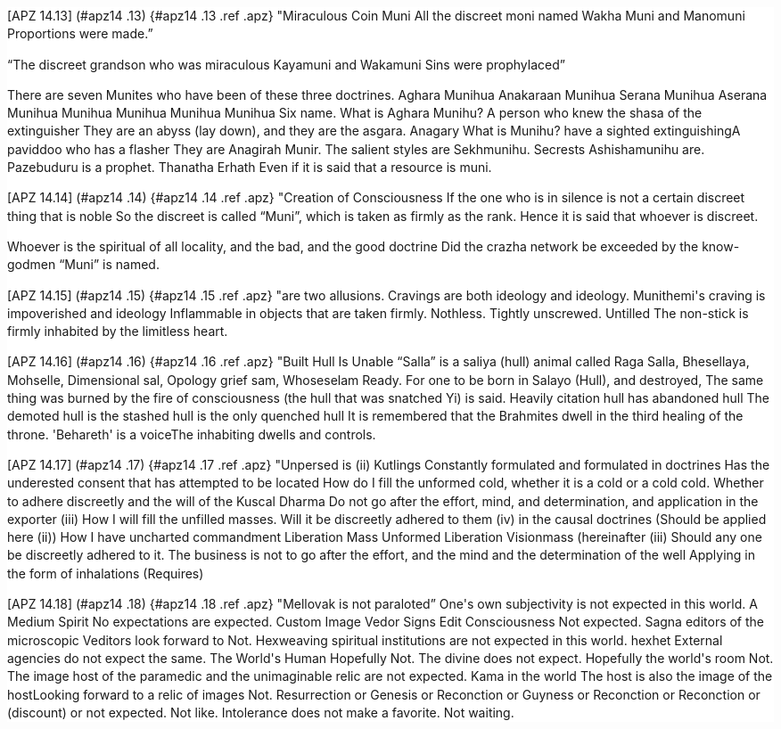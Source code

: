 [APZ 14.13] (#apz14 .13) {#apz14 .13 .ref .apz} "Miraculous Coin Muni
All the discreet moni named Wakha Muni and Manomuni
Proportions were made.”

“The discreet grandson who was miraculous Kayamuni and Wakamuni
Sins were prophylaced”

There are seven Munites who have been of these three doctrines. Aghara Munihua
Anakaraan Munihua Serana Munihua Aserana Munihua Munihua Munihua Munihua Munihua
Six name. What is Aghara Munihu? A person who knew the shasa of the extinguisher
They are an abyss (lay down), and they are the asgara. Anagary
What is Munihu? have a sighted extinguishingA paviddoo who has a flasher
They are Anagirah Munir. The salient styles are Sekhmunihu. Secrests
Ashishamunihu are. Pazebuduru is a prophet. Thanatha Erhath
Even if it is said that a resource is muni.

[APZ 14.14] (#apz14 .14) {#apz14 .14 .ref .apz} "Creation of Consciousness
If the one who is in silence is not a certain discreet thing that is noble
So the discreet is called “Muni”, which is taken as firmly as the rank.
Hence it is said that whoever is discreet.

Whoever is the spiritual of all locality, and the bad, and the good doctrine
Did the crazha network be exceeded by the know-godmen
“Muni” is named.

[APZ 14.15] (#apz14 .15) {#apz14 .15 .ref .apz} "are two allusions.
Cravings are both ideology and ideology. Munithemi's craving is impoverished and ideology
Inflammable in objects that are taken firmly. Nothless. Tightly unscrewed. Untilled
The non-stick is firmly inhabited by the limitless heart.

[APZ 14.16] (#apz14 .16) {#apz14 .16 .ref .apz} "Built Hull Is Unable
“Salla” is a saliya (hull) animal called Raga Salla,
Bhesellaya, Mohselle, Dimensional sal, Opology grief sam, Whoseselam
Ready. For one to be born in Salayo (Hull), and destroyed,
The same thing was burned by the fire of consciousness (the hull that was snatched
Yi) is said. Heavily citation hull has abandoned hull
The demoted hull is the stashed hull is the only quenched hull
It is remembered that the Brahmites dwell in the third healing of the throne.
'Behareth' is a voiceThe inhabiting dwells and controls.

[APZ 14.17] (#apz14 .17) {#apz14 .17 .ref .apz} "Unpersed is (ii) Kutlings
Constantly formulated and formulated in doctrines
Has the underested consent that has attempted to be located
How do I fill the unformed cold, whether it is a cold or a cold cold.
Whether to adhere discreetly and the will of the Kuscal Dharma
Do not go after the effort, mind, and determination, and application in the exporter
(iii) How I will fill the unfilled masses.
Will it be discreetly adhered to them (iv) in the causal doctrines
(Should be applied here (ii)) How I have uncharted commandment
Liberation Mass Unformed Liberation Visionmass (hereinafter (iii)
Should any one be discreetly adhered to it.
The business is not to go after the effort, and the mind and the determination of the well
Applying in the form of inhalations (Requires)

[APZ 14.18] (#apz14 .18) {#apz14 .18 .ref .apz} "Mellovak is not paraloted”
One's own subjectivity is not expected in this world. A Medium Spirit
No expectations are expected. Custom Image Vedor Signs Edit Consciousness
Not expected. Sagna editors of the microscopic Veditors look forward to
Not. Hexweaving spiritual institutions are not expected in this world. hexhet
External agencies do not expect the same. The World's Human Hopefully
Not. The divine does not expect. Hopefully the world's room
Not. The image host of the paramedic and the unimaginable relic are not expected. Kama in the world
The host is also the image of the hostLooking forward to a relic of images
Not. Resurrection or Genesis or Reconction or Guyness or Reconction or Reconction or
(discount) or not expected. Not like. Intolerance does not make a favorite.
Not waiting.
